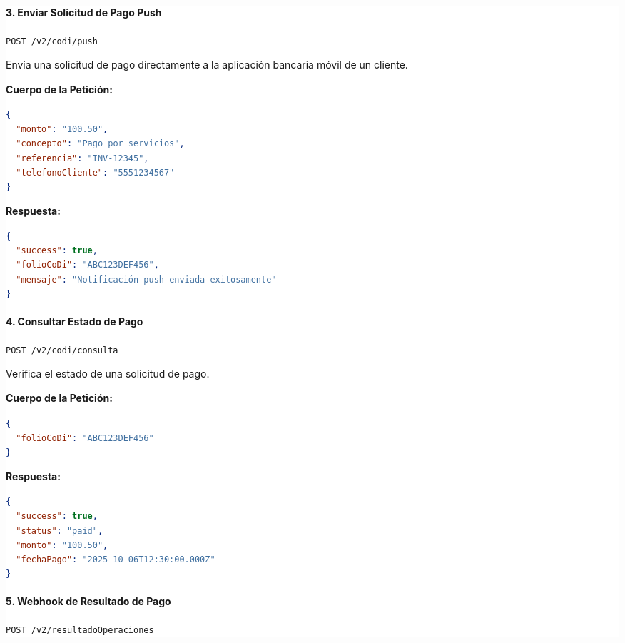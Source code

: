 #### 3. Enviar Solicitud de Pago Push

```http
POST /v2/codi/push
```

Envía una solicitud de pago directamente a la aplicación bancaria móvil de un cliente.

**Cuerpo de la Petición:**

```json
{
  "monto": "100.50",
  "concepto": "Pago por servicios",
  "referencia": "INV-12345",
  "telefonoCliente": "5551234567"
}
```

**Respuesta:**

```json
{
  "success": true,
  "folioCoDi": "ABC123DEF456",
  "mensaje": "Notificación push enviada exitosamente"
}
```

#### 4. Consultar Estado de Pago

```http
POST /v2/codi/consulta
```

Verifica el estado de una solicitud de pago.

**Cuerpo de la Petición:**

```json
{
  "folioCoDi": "ABC123DEF456"
}
```

**Respuesta:**

```json
{
  "success": true,
  "status": "paid",
  "monto": "100.50",
  "fechaPago": "2025-10-06T12:30:00.000Z"
}
```

#### 5. Webhook de Resultado de Pago

```http
POST /v2/resultadoOperaciones
```
